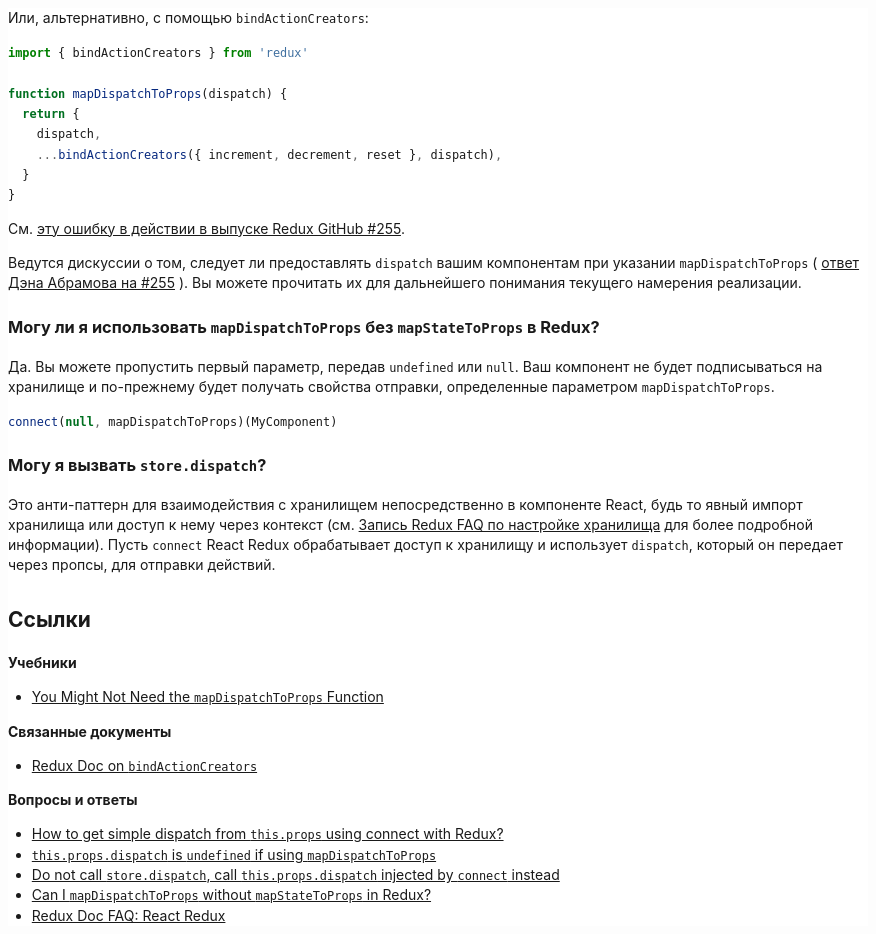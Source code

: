 Или, альтернативно, с помощью `bindActionCreators`:

```js
import { bindActionCreators } from 'redux'

function mapDispatchToProps(dispatch) {
  return {
    dispatch,
    ...bindActionCreators({ increment, decrement, reset }, dispatch),
  }
}
```

См. [эту ошибку в действии в выпуске Redux GitHub #255](https://github.com/reduxjs/react-redux/issues/255).

Ведутся дискуссии о том, следует ли предоставлять `dispatch` вашим компонентам при указании `mapDispatchToProps` ( [ответ Дэна Абрамова на #255](https://github.com/reduxjs/react-redux/issues/255#issuecomment-172089874) ). Вы можете прочитать их для дальнейшего понимания текущего намерения реализации.

### Могу ли я использовать `mapDispatchToProps` без `mapStateToProps` в Redux?

Да. Вы можете пропустить первый параметр, передав `undefined` или `null`. Ваш компонент не будет подписываться на хранилище и по-прежнему будет получать свойства отправки, определенные параметром `mapDispatchToProps`.

```js
connect(null, mapDispatchToProps)(MyComponent)
```

### Могу я вызвать `store.dispatch`?

Это анти-паттерн для взаимодействия с хранилищем непосредственно в компоненте React, будь то явный импорт хранилища или доступ к нему через контекст (см. [Запись Redux FAQ по настройке хранилища](https://redux.js.org/faq/storesetup#can-or-should-i-create-multiple-store-can-i-import-my-store-direct-and-use-it-in-components-self) для более подробной информации). Пусть `connect` React Redux обрабатывает доступ к хранилищу и использует `dispatch`, который он передает через пропсы, для отправки действий.

## Ссылки

**Учебники**

- [You Might Not Need the `mapDispatchToProps` Function](https://daveceddia.com/redux-mapdispatchtoprops-object-form/)

**Связанные документы**

- [Redux Doc on `bindActionCreators`](https://redux.js.org/api/bindactioncreators)

**Вопросы и ответы**

- [How to get simple dispatch from `this.props` using connect with Redux?](https://stackoverflow.com/questions/34458261/how-to-get-simple-dispatch-from-this-props-using-connect-w-redux)
- [`this.props.dispatch` is `undefined` if using `mapDispatchToProps`](https://github.com/reduxjs/react-redux/issues/255)
- [Do not call `store.dispatch`, call `this.props.dispatch` injected by `connect` instead](https://github.com/reduxjs/redux/issues/916)
- [Can I `mapDispatchToProps` without `mapStateToProps` in Redux?](https://stackoverflow.com/questions/47657365/can-i-mapdispatchtoprops-without-mapstatetoprops-in-redux)
- [Redux Doc FAQ: React Redux](https://redux.js.org/faq/reactredux)
